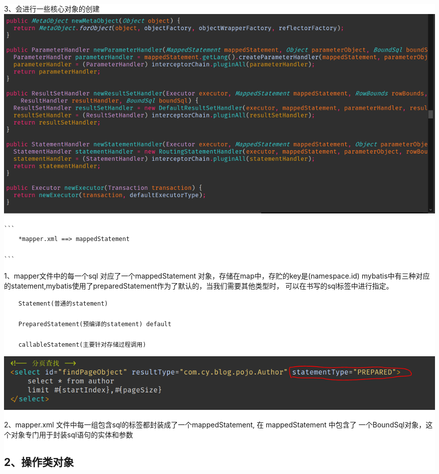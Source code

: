 3、会进行一些核心对象的创建
![核心对象创建](create-core.png) 

    ```
        *mapper.xml ==> mappedStatement 

    ```
1、mapper文件中的每一个sql 对应了一个mappedStatement 对象，存储在map中，存贮的key是(namespace.id)
mybatis中有三种对应的statement,mybatis使用了preparedStatement作为了默认的，当我们需要其他类型时，
可以在书写的sql标签中进行指定。

```
    Statement(普通的statement)

    PreparedStatement(预编译的statement) default
    
    callableStatement(主要针对存储过程调用)

```
![sel-statement](sel-statementType.png) 

2、mapper.xml 文件中每一组包含sql的标签都封装成了一个mappedStatement, 在 mappedStatement 中包含了
一个BoundSql对象，这个对象专门用于封装sql语句的实体和参数

## 2、操作类对象
